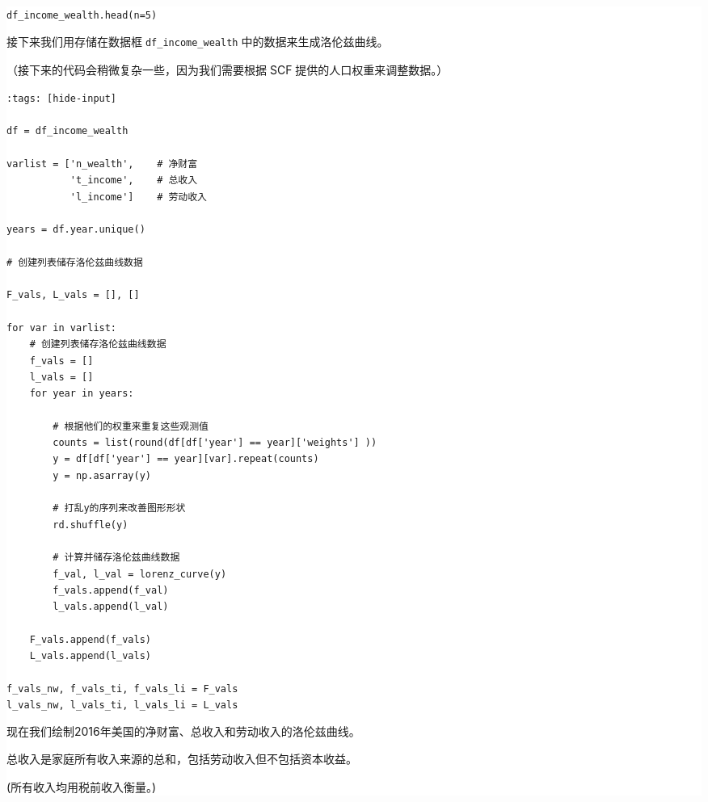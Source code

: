 ```{code-cell} ipython3
df_income_wealth.head(n=5)
```

接下来我们用存储在数据框 `df_income_wealth` 中的数据来生成洛伦兹曲线。

（接下来的代码会稍微复杂一些，因为我们需要根据 SCF 提供的人口权重来调整数据。）

```{code-cell} ipython3
:tags: [hide-input]

df = df_income_wealth 

varlist = ['n_wealth',    # 净财富
           't_income',    # 总收入
           'l_income']    # 劳动收入

years = df.year.unique()

# 创建列表储存洛伦兹曲线数据

F_vals, L_vals = [], []

for var in varlist:
    # 创建列表储存洛伦兹曲线数据
    f_vals = []
    l_vals = []
    for year in years:

        # 根据他们的权重来重复这些观测值
        counts = list(round(df[df['year'] == year]['weights'] )) 
        y = df[df['year'] == year][var].repeat(counts)
        y = np.asarray(y)
        
        # 打乱y的序列来改善图形形状
        rd.shuffle(y)    
               
        # 计算并储存洛伦兹曲线数据
        f_val, l_val = lorenz_curve(y)
        f_vals.append(f_val)
        l_vals.append(l_val)
        
    F_vals.append(f_vals)
    L_vals.append(l_vals)

f_vals_nw, f_vals_ti, f_vals_li = F_vals
l_vals_nw, l_vals_ti, l_vals_li = L_vals
```

现在我们绘制2016年美国的净财富、总收入和劳动收入的洛伦兹曲线。

总收入是家庭所有收入来源的总和，包括劳动收入但不包括资本收益。

(所有收入均用税前收入衡量。)
